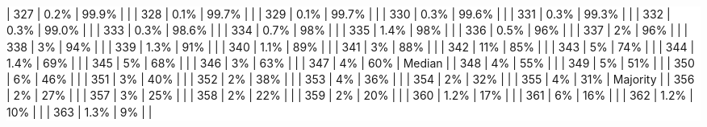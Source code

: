 | 327 | 0.2% | 99.9% |  |
| 328 | 0.1% | 99.7% |  |
| 329 | 0.1% | 99.7% |  |
| 330 | 0.3% | 99.6% |  |
| 331 | 0.3% | 99.3% |  |
| 332 | 0.3% | 99.0% |  |
| 333 | 0.3% | 98.6% |  |
| 334 | 0.7% | 98% |  |
| 335 | 1.4% | 98% |  |
| 336 | 0.5% | 96% |  |
| 337 | 2% | 96% |  |
| 338 | 3% | 94% |  |
| 339 | 1.3% | 91% |  |
| 340 | 1.1% | 89% |  |
| 341 | 3% | 88% |  |
| 342 | 11% | 85% |  |
| 343 | 5% | 74% |  |
| 344 | 1.4% | 69% |  |
| 345 | 5% | 68% |  |
| 346 | 3% | 63% |  |
| 347 | 4% | 60% | Median |
| 348 | 4% | 55% |  |
| 349 | 5% | 51% |  |
| 350 | 6% | 46% |  |
| 351 | 3% | 40% |  |
| 352 | 2% | 38% |  |
| 353 | 4% | 36% |  |
| 354 | 2% | 32% |  |
| 355 | 4% | 31% | Majority |
| 356 | 2% | 27% |  |
| 357 | 3% | 25% |  |
| 358 | 2% | 22% |  |
| 359 | 2% | 20% |  |
| 360 | 1.2% | 17% |  |
| 361 | 6% | 16% |  |
| 362 | 1.2% | 10% |  |
| 363 | 1.3% | 9% |  |